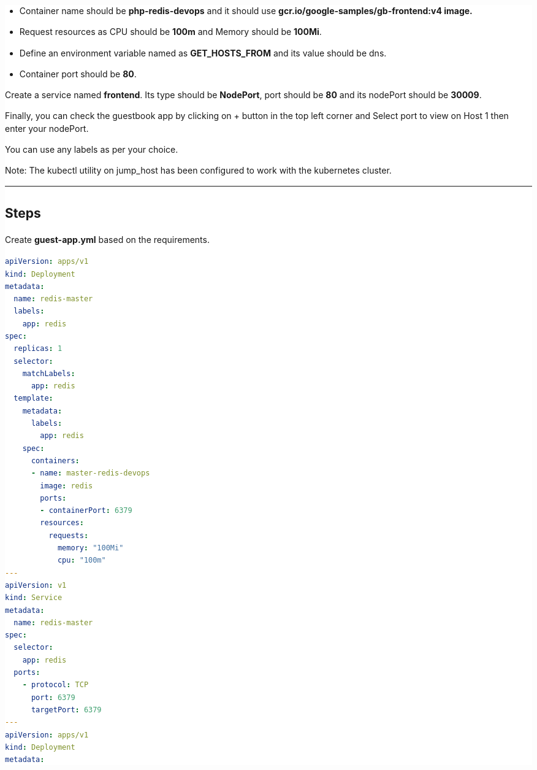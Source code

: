 - Container name should be **php-redis-devops** and it should use **gcr.io/google-samples/gb-frontend:v4 image.**

- Request resources as CPU should be **100m** and Memory should be **100Mi**.

- Define an environment variable named as **GET_HOSTS_FROM** and its value should be dns.

- Container port should be **80**.

Create a service named **frontend**. Its type should be **NodePort**, port should be **80** and its nodePort should be **30009**.

Finally, you can check the guestbook app by clicking on + button in the top left corner and Select port to view on Host 1 then enter your nodePort.

You can use any labels as per your choice.

Note: The kubectl utility on jump_host has been configured to work with the kubernetes cluster.

------------------------------

## Steps

Create **guest-app.yml** based on the requirements.

```yaml
apiVersion: apps/v1
kind: Deployment
metadata:
  name: redis-master
  labels:
    app: redis
spec:
  replicas: 1
  selector:
    matchLabels:
      app: redis
  template:
    metadata:
      labels:
        app: redis
    spec:
      containers:
      - name: master-redis-devops
        image: redis
        ports:
        - containerPort: 6379
        resources:
          requests:
            memory: "100Mi"
            cpu: "100m"
---
apiVersion: v1
kind: Service
metadata:
  name: redis-master
spec:
  selector:
    app: redis
  ports:
    - protocol: TCP
      port: 6379
      targetPort: 6379
---
apiVersion: apps/v1
kind: Deployment
metadata:
```